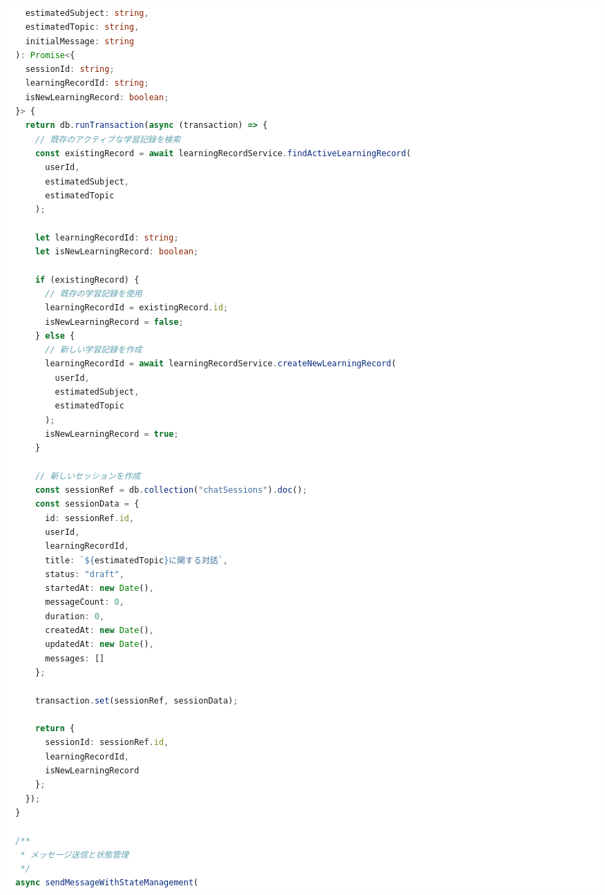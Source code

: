 ```typescript
    estimatedSubject: string,
    estimatedTopic: string,
    initialMessage: string
  ): Promise<{
    sessionId: string;
    learningRecordId: string;
    isNewLearningRecord: boolean;
  }> {
    return db.runTransaction(async (transaction) => {
      // 既存のアクティブな学習記録を検索
      const existingRecord = await learningRecordService.findActiveLearningRecord(
        userId,
        estimatedSubject,
        estimatedTopic
      );

      let learningRecordId: string;
      let isNewLearningRecord: boolean;

      if (existingRecord) {
        // 既存の学習記録を使用
        learningRecordId = existingRecord.id;
        isNewLearningRecord = false;
      } else {
        // 新しい学習記録を作成
        learningRecordId = await learningRecordService.createNewLearningRecord(
          userId,
          estimatedSubject,
          estimatedTopic
        );
        isNewLearningRecord = true;
      }

      // 新しいセッションを作成
      const sessionRef = db.collection("chatSessions").doc();
      const sessionData = {
        id: sessionRef.id,
        userId,
        learningRecordId,
        title: `${estimatedTopic}に関する対話`,
        status: "draft",
        startedAt: new Date(),
        messageCount: 0,
        duration: 0,
        createdAt: new Date(),
        updatedAt: new Date(),
        messages: []
      };

      transaction.set(sessionRef, sessionData);

      return {
        sessionId: sessionRef.id,
        learningRecordId,
        isNewLearningRecord
      };
    });
  }

  /**
   * メッセージ送信と状態管理
   */
  async sendMessageWithStateManagement(
```